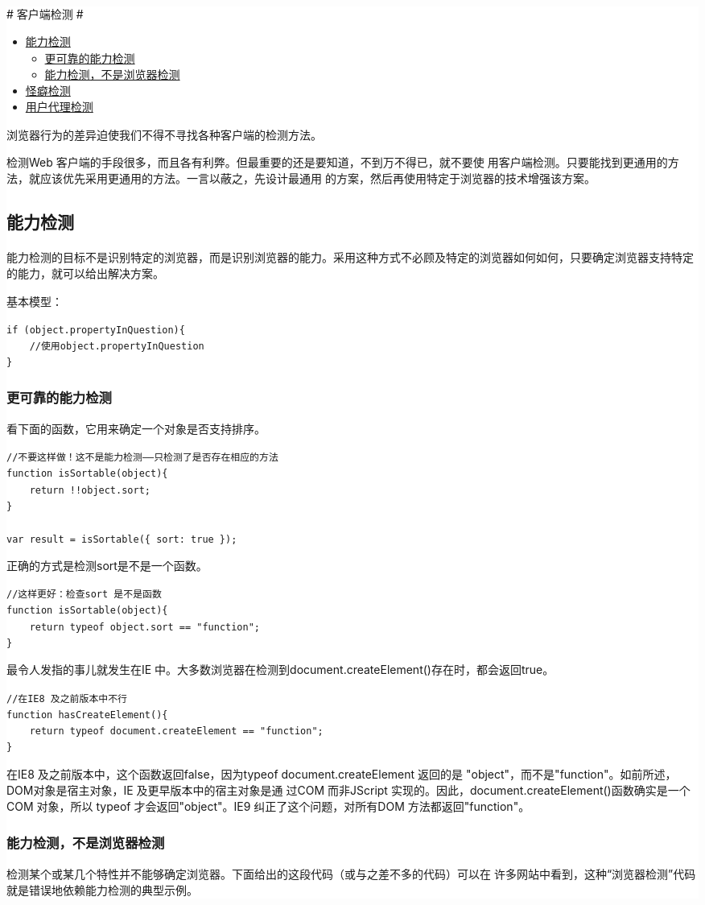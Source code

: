 <link rel="stylesheet" href="./css/layout.css" type="text/css" />
<script src="./script/common.js"></script>
# 客户端检测 #

*	[能力检测](#9.1)
	*	[更可靠的能力检测](#9.1.1)
	*	[能力检测，不是浏览器检测](#9.1.2)
*	[怪癖检测](#9.2)
*	[用户代理检测](#9.3)

浏览器行为的差异迫使我们不得不寻找各种客户端的检测方法。

检测Web 客户端的手段很多，而且各有利弊。但最重要的还是要知道，不到万不得已，就不要使
用客户端检测。只要能找到更通用的方法，就应该优先采用更通用的方法。一言以蔽之，先设计最通用
的方案，然后再使用特定于浏览器的技术增强该方案。

<h2 id="9.1">能力检测</h2>
能力检测的目标不是识别特定的浏览器，而是识别浏览器的能力。采用这种方式不必顾及特定的浏览器如何如何，只要确定浏览器支持特定的能力，就可以给出解决方案。

基本模型：

	if (object.propertyInQuestion){
		//使用object.propertyInQuestion
	}

<h3 id="9.1.1">更可靠的能力检测</h3>
看下面的函数，它用来确定一个对象是否支持排序。

	//不要这样做！这不是能力检测——只检测了是否存在相应的方法
	function isSortable(object){
		return !!object.sort;
	}

	var result = isSortable({ sort: true });

正确的方式是检测sort是不是一个函数。

	//这样更好：检查sort 是不是函数
	function isSortable(object){
		return typeof object.sort == "function";
	}

最令人发指的事儿就发生在IE 中。大多数浏览器在检测到document.createElement()存在时，都会返回true。

	//在IE8 及之前版本中不行
	function hasCreateElement(){
		return typeof document.createElement == "function";
	}

在IE8 及之前版本中，这个函数返回false，因为typeof document.createElement 返回的是
"object"，而不是"function"。如前所述，DOM对象是宿主对象，IE 及更早版本中的宿主对象是通
过COM 而非JScript 实现的。因此，document.createElement()函数确实是一个COM 对象，所以
typeof 才会返回"object"。IE9 纠正了这个问题，对所有DOM 方法都返回"function"。

<h3 id="9.1.2">能力检测，不是浏览器检测</h3>
检测某个或某几个特性并不能够确定浏览器。下面给出的这段代码（或与之差不多的代码）可以在
许多网站中看到，这种“浏览器检测”代码就是错误地依赖能力检测的典型示例。
